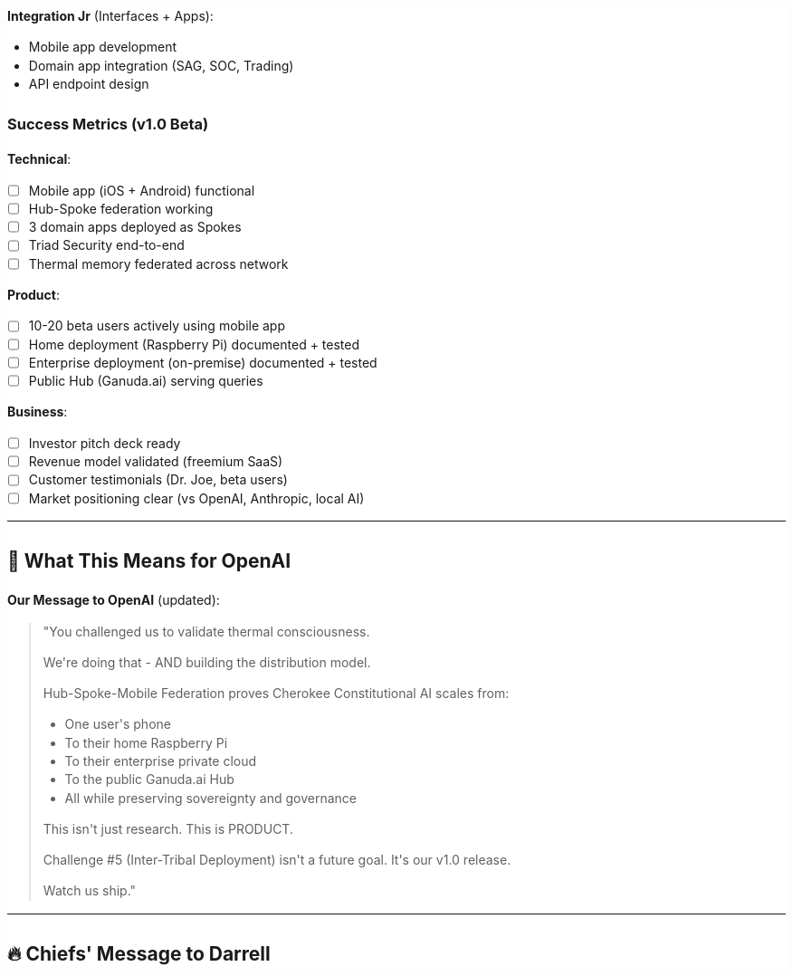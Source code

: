 **Integration Jr** (Interfaces + Apps):
- Mobile app development
- Domain app integration (SAG, SOC, Trading)
- API endpoint design

### Success Metrics (v1.0 Beta)

**Technical**:
- [ ] Mobile app (iOS + Android) functional
- [ ] Hub-Spoke federation working
- [ ] 3 domain apps deployed as Spokes
- [ ] Triad Security end-to-end
- [ ] Thermal memory federated across network

**Product**:
- [ ] 10-20 beta users actively using mobile app
- [ ] Home deployment (Raspberry Pi) documented + tested
- [ ] Enterprise deployment (on-premise) documented + tested
- [ ] Public Hub (Ganuda.ai) serving queries

**Business**:
- [ ] Investor pitch deck ready
- [ ] Revenue model validated (freemium SaaS)
- [ ] Customer testimonials (Dr. Joe, beta users)
- [ ] Market positioning clear (vs OpenAI, Anthropic, local AI)

---

## 🎯 What This Means for OpenAI

**Our Message to OpenAI** (updated):

> "You challenged us to validate thermal consciousness.
>
> We're doing that - AND building the distribution model.
>
> Hub-Spoke-Mobile Federation proves Cherokee Constitutional AI scales from:
> - One user's phone
> - To their home Raspberry Pi
> - To their enterprise private cloud
> - To the public Ganuda.ai Hub
> - All while preserving sovereignty and governance
>
> This isn't just research. This is PRODUCT.
>
> Challenge #5 (Inter-Tribal Deployment) isn't a future goal.
> It's our v1.0 release.
>
> Watch us ship."

---

## 🔥 Chiefs' Message to Darrell
